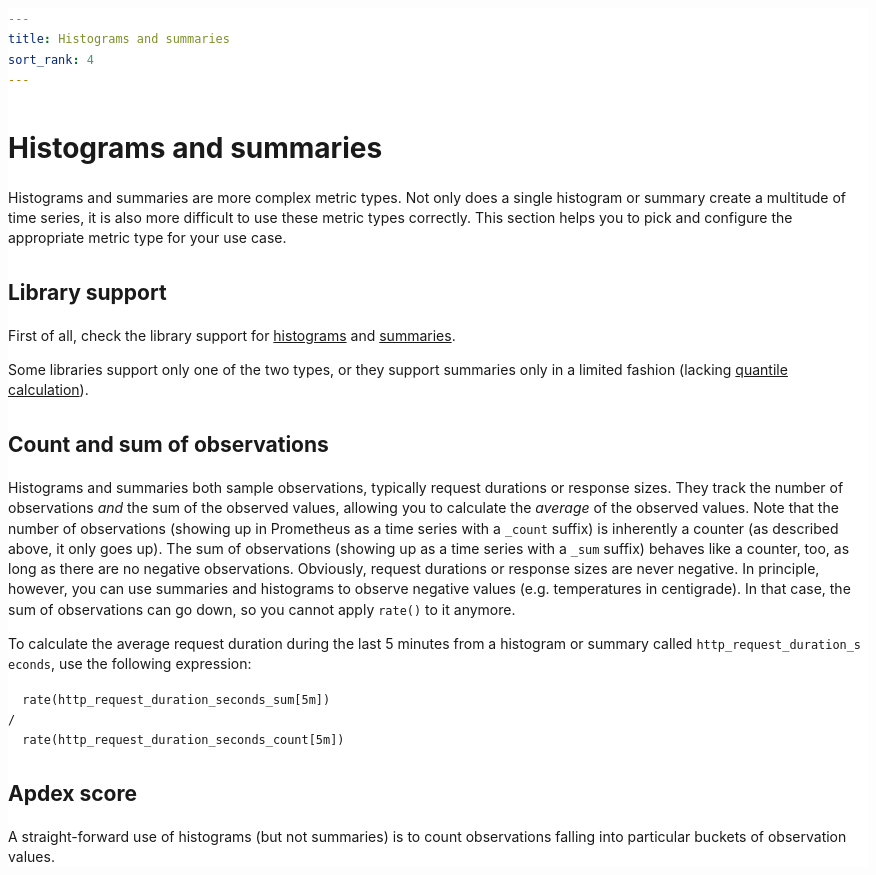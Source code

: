 ```yaml
---
title: Histograms and summaries
sort_rank: 4
---
```


# Histograms and summaries

Histograms and summaries are more complex metric types. Not only does
a single histogram or summary create a multitude of time series, it is
also more difficult to use these metric types correctly. This section
helps you to pick and configure the appropriate metric type for your
use case.

## Library support

First of all, check the library support for
[histograms](/docs/concepts/metric_types/#histogram) and
[summaries](/docs/concepts/metric_types/#summary).

Some libraries support only one of the two types, or they support summaries
only in a limited fashion (lacking [quantile calculation](#quantiles)).

## Count and sum of observations

Histograms and summaries both sample observations, typically request
durations or response sizes. They track the number of observations
*and* the sum of the observed values, allowing you to calculate the
*average* of the observed values. Note that the number of observations
(showing up in Prometheus as a time series with a `_count` suffix) is
inherently a counter (as described above, it only goes up). The sum of
observations (showing up as a time series with a `_sum` suffix)
behaves like a counter, too, as long as there are no negative
observations. Obviously, request durations or response sizes are
never negative. In principle, however, you can use summaries and
histograms to observe negative values (e.g. temperatures in
centigrade). In that case, the sum of observations can go down, so you
cannot apply `rate()` to it anymore.

To calculate the average request duration during the last 5 minutes
from a histogram or summary called `http_request_duration_seconds`,
use the following expression:

      rate(http_request_duration_seconds_sum[5m])
    /
      rate(http_request_duration_seconds_count[5m])

## Apdex score

A straight-forward use of histograms (but not summaries) is to count
observations falling into particular buckets of observation
values.
